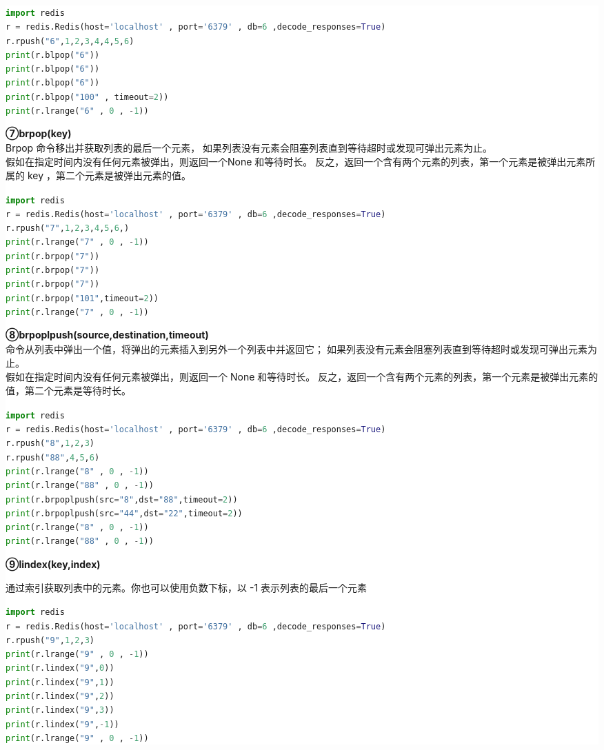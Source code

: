 ```python
import redis 
r = redis.Redis(host='localhost' , port='6379' , db=6 ,decode_responses=True)
r.rpush("6",1,2,3,4,4,5,6)
print(r.blpop("6"))
print(r.blpop("6"))
print(r.blpop("6"))
print(r.blpop("100" , timeout=2))
print(r.lrange("6" , 0 , -1)) 
```

**⑦brpop(key)**  
Brpop 命令移出并获取列表的最后一个元素， 如果列表没有元素会阻塞列表直到等待超时或发现可弹出元素为止。  
假如在指定时间内没有任何元素被弹出，则返回一个None 和等待时长。 反之，返回一个含有两个元素的列表，第一个元素是被弹出元素所属的 key ，第二个元素是被弹出元素的值。

```python
import redis 
r = redis.Redis(host='localhost' , port='6379' , db=6 ,decode_responses=True)
r.rpush("7",1,2,3,4,5,6,)     
print(r.lrange("7" , 0 , -1)) 
print(r.brpop("7"))     
print(r.brpop("7"))     
print(r.brpop("7"))      
print(r.brpop("101",timeout=2))      
print(r.lrange("7" , 0 , -1)) 
```

**⑧brpoplpush(source,destination,timeout)**  
命令从列表中弹出一个值，将弹出的元素插入到另外一个列表中并返回它； 如果列表没有元素会阻塞列表直到等待超时或发现可弹出元素为止。  
假如在指定时间内没有任何元素被弹出，则返回一个 None 和等待时长。 反之，返回一个含有两个元素的列表，第一个元素是被弹出元素的值，第二个元素是等待时长。

```python
import redis 
r = redis.Redis(host='localhost' , port='6379' , db=6 ,decode_responses=True)
r.rpush("8",1,2,3)
r.rpush("88",4,5,6)
print(r.lrange("8" , 0 , -1)) 
print(r.lrange("88" , 0 , -1)) 
print(r.brpoplpush(src="8",dst="88",timeout=2))  
print(r.brpoplpush(src="44",dst="22",timeout=2))  
print(r.lrange("8" , 0 , -1)) 
print(r.lrange("88" , 0 , -1)) 
```

**⑨lindex(key,index)**

通过索引获取列表中的元素。你也可以使用负数下标，以 -1 表示列表的最后一个元素

```python
import redis 
r = redis.Redis(host='localhost' , port='6379' , db=6 ,decode_responses=True)
r.rpush("9",1,2,3)
print(r.lrange("9" , 0 , -1)) 
print(r.lindex("9",0))        
print(r.lindex("9",1))        
print(r.lindex("9",2))        
print(r.lindex("9",3))        
print(r.lindex("9",-1))        
print(r.lrange("9" , 0 , -1)) 
```
